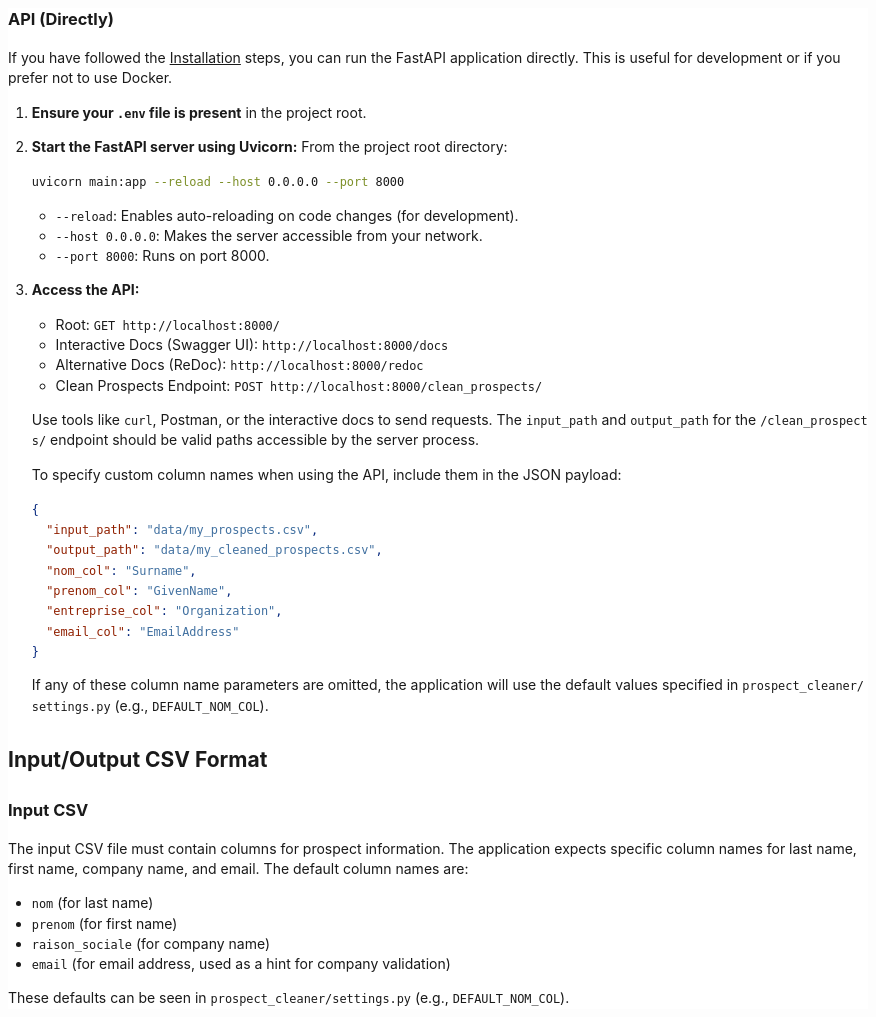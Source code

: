 ### API (Directly)

If you have followed the [Installation](#installation) steps, you can run the FastAPI application directly. This is useful for development or if you prefer not to use Docker.

1.  **Ensure your `.env` file is present** in the project root.
2.  **Start the FastAPI server using Uvicorn:**
    From the project root directory:
    ```bash
    uvicorn main:app --reload --host 0.0.0.0 --port 8000
    ```
    *   `--reload`: Enables auto-reloading on code changes (for development).
    *   `--host 0.0.0.0`: Makes the server accessible from your network.
    *   `--port 8000`: Runs on port 8000.

3.  **Access the API:**
    *   Root: `GET http://localhost:8000/`
    *   Interactive Docs (Swagger UI): `http://localhost:8000/docs`
    *   Alternative Docs (ReDoc): `http://localhost:8000/redoc`
    *   Clean Prospects Endpoint: `POST http://localhost:8000/clean_prospects/`

    Use tools like `curl`, Postman, or the interactive docs to send requests. The `input_path` and `output_path` for the `/clean_prospects/` endpoint should be valid paths accessible by the server process.

    To specify custom column names when using the API, include them in the JSON payload:
    ```json
    {
      "input_path": "data/my_prospects.csv",
      "output_path": "data/my_cleaned_prospects.csv",
      "nom_col": "Surname",
      "prenom_col": "GivenName",
      "entreprise_col": "Organization",
      "email_col": "EmailAddress"
    }
    ```
    If any of these column name parameters are omitted, the application will use the default values specified in `prospect_cleaner/settings.py` (e.g., `DEFAULT_NOM_COL`).

## Input/Output CSV Format

### Input CSV

The input CSV file must contain columns for prospect information. The application expects specific column names for last name, first name, company name, and email.
The default column names are:
*   `nom` (for last name)
*   `prenom` (for first name)
*   `raison_sociale` (for company name)
*   `email` (for email address, used as a hint for company validation)

These defaults can be seen in `prospect_cleaner/settings.py` (e.g., `DEFAULT_NOM_COL`).
